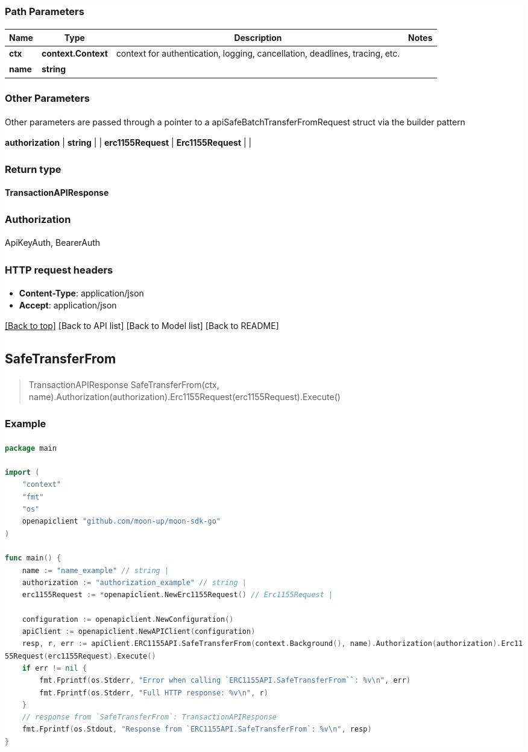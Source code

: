 ### Path Parameters

| Name     | Type                | Description                                                                 | Notes |
| -------- | ------------------- | --------------------------------------------------------------------------- | ----- |
| **ctx**  | **context.Context** | context for authentication, logging, cancellation, deadlines, tracing, etc. |       |
| **name** | **string**          |                                                                             |       |

### Other Parameters

Other parameters are passed through a pointer to a apiSafeBatchTransferFromRequest struct via the builder pattern

**authorization** | **string** | | **erc1155Request** | **Erc1155Request** | |

### Return type

**TransactionAPIResponse**

### Authorization

ApiKeyAuth, BearerAuth

### HTTP request headers

* **Content-Type**: application/json
* **Accept**: application/json

[\[Back to top\]](broken-reference) \[Back to API list] \[Back to Model list] \[Back to README]

## SafeTransferFrom

> TransactionAPIResponse SafeTransferFrom(ctx, name).Authorization(authorization).Erc1155Request(erc1155Request).Execute()

### Example

```go
package main

import (
	"context"
	"fmt"
	"os"
	openapiclient "github.com/moon-up/moon-sdk-go"
)

func main() {
	name := "name_example" // string | 
	authorization := "authorization_example" // string | 
	erc1155Request := *openapiclient.NewErc1155Request() // Erc1155Request | 

	configuration := openapiclient.NewConfiguration()
	apiClient := openapiclient.NewAPIClient(configuration)
	resp, r, err := apiClient.ERC1155API.SafeTransferFrom(context.Background(), name).Authorization(authorization).Erc1155Request(erc1155Request).Execute()
	if err != nil {
		fmt.Fprintf(os.Stderr, "Error when calling `ERC1155API.SafeTransferFrom``: %v\n", err)
		fmt.Fprintf(os.Stderr, "Full HTTP response: %v\n", r)
	}
	// response from `SafeTransferFrom`: TransactionAPIResponse
	fmt.Fprintf(os.Stdout, "Response from `ERC1155API.SafeTransferFrom`: %v\n", resp)
}
```
